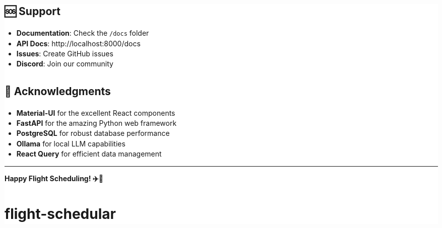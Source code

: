 ## 🆘 **Support**

- **Documentation**: Check the `/docs` folder
- **API Docs**: http://localhost:8000/docs
- **Issues**: Create GitHub issues
- **Discord**: Join our community

## 🎉 **Acknowledgments**

- **Material-UI** for the excellent React components
- **FastAPI** for the amazing Python web framework
- **PostgreSQL** for robust database performance
- **Ollama** for local LLM capabilities
- **React Query** for efficient data management

---

**Happy Flight Scheduling! ✈️🚀**
# flight-schedular
